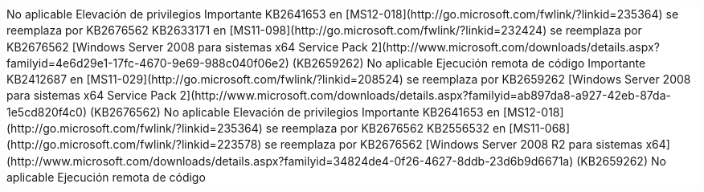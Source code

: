 <td style="border:1px solid black;">
No aplicable
</td>
<td style="border:1px solid black;">
Elevación de privilegios
</td>
<td style="border:1px solid black;">
Importante
</td>
<td style="border:1px solid black;">
KB2641653 en [MS12-018](http://go.microsoft.com/fwlink/?linkid=235364) se reemplaza por KB2676562  
KB2633171 en [MS11-098](http://go.microsoft.com/fwlink/?linkid=232424) se reemplaza por KB2676562
</td>
</tr>
<tr>
<td style="border:1px solid black;">
[Windows Server 2008 para sistemas x64 Service Pack 2](http://www.microsoft.com/downloads/details.aspx?familyid=4e6d29e1-17fc-4670-9e69-988c040f06e2)  
(KB2659262)
</td>
<td style="border:1px solid black;">
No aplicable
</td>
<td style="border:1px solid black;">
Ejecución remota de código
</td>
<td style="border:1px solid black;">
Importante
</td>
<td style="border:1px solid black;">
KB2412687 en [MS11-029](http://go.microsoft.com/fwlink/?linkid=208524) se reemplaza por KB2659262
</td>
</tr>
<tr class="alternateRow">
<td style="border:1px solid black;">
[Windows Server 2008 para sistemas x64 Service Pack 2](http://www.microsoft.com/downloads/details.aspx?familyid=ab897da8-a927-42eb-87da-1e5cd820f4c0)  
(KB2676562)
</td>
<td style="border:1px solid black;">
No aplicable
</td>
<td style="border:1px solid black;">
Elevación de privilegios
</td>
<td style="border:1px solid black;">
Importante
</td>
<td style="border:1px solid black;">
KB2641653 en [MS12-018](http://go.microsoft.com/fwlink/?linkid=235364) se reemplaza por KB2676562  
KB2556532 en [MS11-068](http://go.microsoft.com/fwlink/?linkid=223578) se reemplaza por KB2676562
</td>
</tr>
<tr>
<td style="border:1px solid black;">
[Windows Server 2008 R2 para sistemas x64](http://www.microsoft.com/downloads/details.aspx?familyid=34824de4-0f26-4627-8ddb-23d6b9d6671a)  
(KB2659262)
</td>
<td style="border:1px solid black;">
No aplicable
</td>
<td style="border:1px solid black;">
Ejecución remota de código